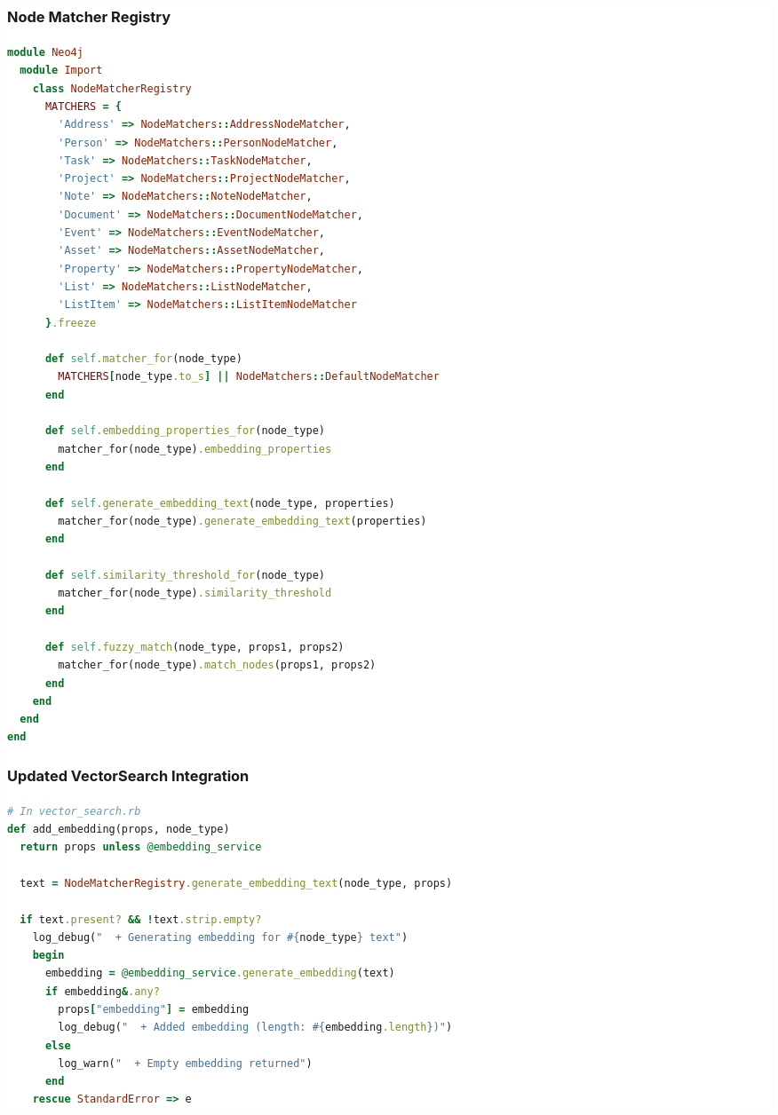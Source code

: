 ### Node Matcher Registry

```ruby
module Neo4j
  module Import
    class NodeMatcherRegistry
      MATCHERS = {
        'Address' => NodeMatchers::AddressNodeMatcher,
        'Person' => NodeMatchers::PersonNodeMatcher,
        'Task' => NodeMatchers::TaskNodeMatcher,
        'Project' => NodeMatchers::ProjectNodeMatcher,
        'Note' => NodeMatchers::NoteNodeMatcher,
        'Document' => NodeMatchers::DocumentNodeMatcher,
        'Event' => NodeMatchers::EventNodeMatcher,
        'Asset' => NodeMatchers::AssetNodeMatcher,
        'Property' => NodeMatchers::PropertyNodeMatcher,
        'List' => NodeMatchers::ListNodeMatcher,
        'ListItem' => NodeMatchers::ListItemNodeMatcher
      }.freeze
      
      def self.matcher_for(node_type)
        MATCHERS[node_type.to_s] || NodeMatchers::DefaultNodeMatcher
      end
      
      def self.embedding_properties_for(node_type)
        matcher_for(node_type).embedding_properties
      end
      
      def self.generate_embedding_text(node_type, properties)
        matcher_for(node_type).generate_embedding_text(properties)
      end
      
      def self.similarity_threshold_for(node_type)
        matcher_for(node_type).similarity_threshold
      end
      
      def self.fuzzy_match(node_type, props1, props2)
        matcher_for(node_type).match_nodes(props1, props2)
      end
    end
  end
end
```

### Updated VectorSearch Integration

```ruby
# In vector_search.rb
def add_embedding(props, node_type)
  return props unless @embedding_service
  
  text = NodeMatcherRegistry.generate_embedding_text(node_type, props)
  
  if text.present? && !text.strip.empty?
    log_debug("  + Generating embedding for #{node_type} text")
    begin
      embedding = @embedding_service.generate_embedding(text)
      if embedding&.any?
        props["embedding"] = embedding
        log_debug("  + Added embedding (length: #{embedding.length})")
      else
        log_warn("  + Empty embedding returned")
      end
    rescue StandardError => e
```